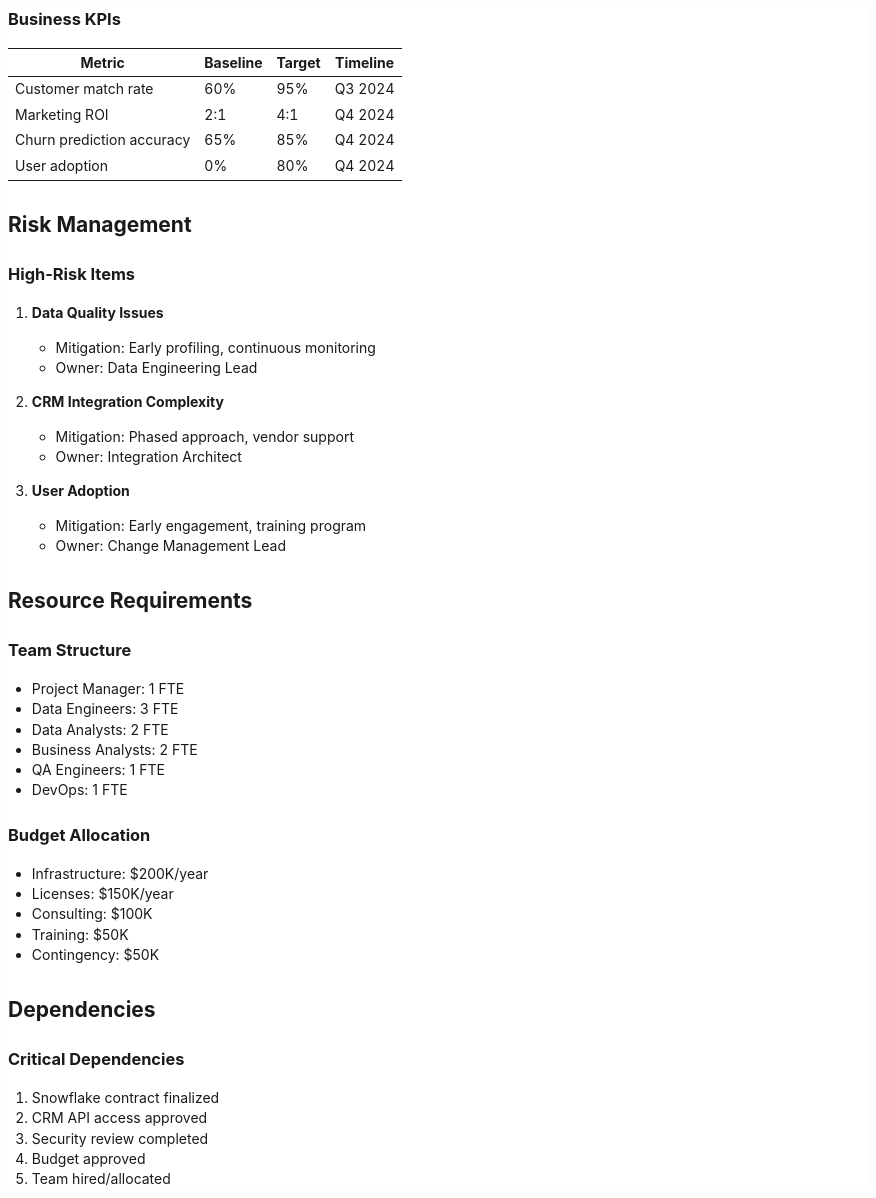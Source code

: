 ### Business KPIs
| Metric | Baseline | Target | Timeline |
|--------|----------|--------|----------|
| Customer match rate | 60% | 95% | Q3 2024 |
| Marketing ROI | 2:1 | 4:1 | Q4 2024 |
| Churn prediction accuracy | 65% | 85% | Q4 2024 |
| User adoption | 0% | 80% | Q4 2024 |

## Risk Management

### High-Risk Items
1. **Data Quality Issues**
   - Mitigation: Early profiling, continuous monitoring
   - Owner: Data Engineering Lead

2. **CRM Integration Complexity**
   - Mitigation: Phased approach, vendor support
   - Owner: Integration Architect

3. **User Adoption**
   - Mitigation: Early engagement, training program
   - Owner: Change Management Lead

## Resource Requirements

### Team Structure
- Project Manager: 1 FTE
- Data Engineers: 3 FTE
- Data Analysts: 2 FTE
- Business Analysts: 2 FTE
- QA Engineers: 1 FTE
- DevOps: 1 FTE

### Budget Allocation
- Infrastructure: $200K/year
- Licenses: $150K/year
- Consulting: $100K
- Training: $50K
- Contingency: $50K

## Dependencies

### Critical Dependencies
1. Snowflake contract finalized
2. CRM API access approved
3. Security review completed
4. Budget approved
5. Team hired/allocated
